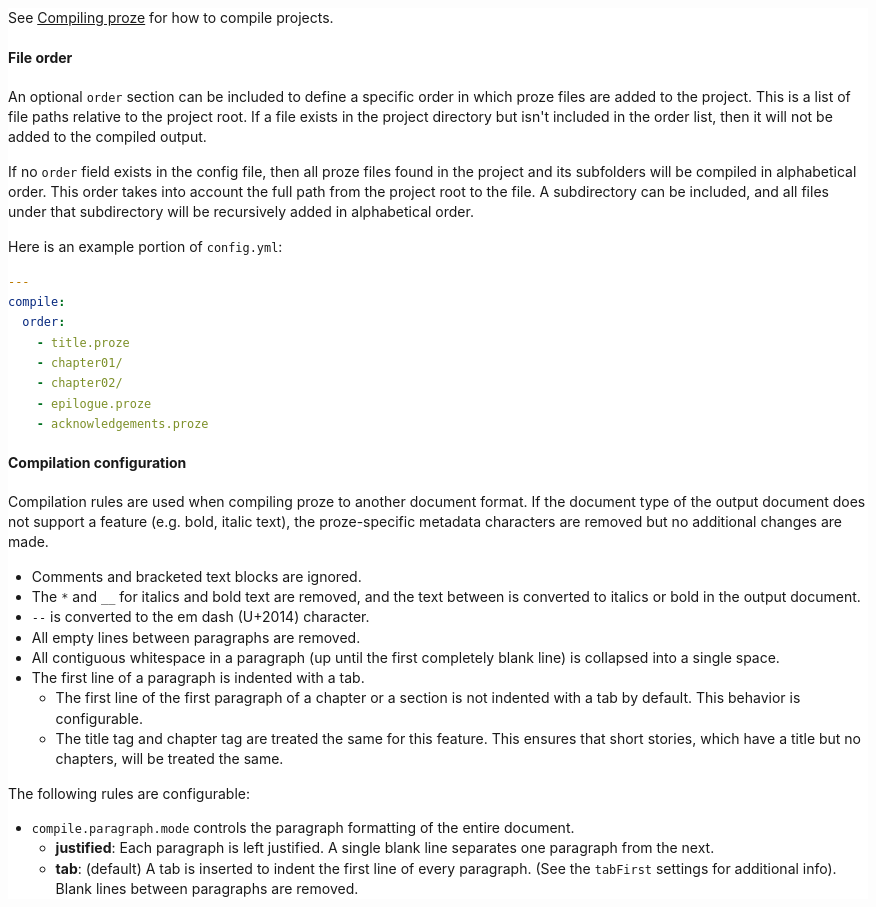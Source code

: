 See [Compiling proze](#compiling-proze) for how to compile projects.

#### File order

An optional `order` section can be included to define a specific
order in which proze files are added to the project. This is a list of
file paths relative to the project root. If a file exists in the
project directory but isn't included in the order list, then it will
not be added to the compiled output.

If no `order` field exists in the config file, then all proze files
found in the project and its subfolders will be compiled in alphabetical
order. This order takes into account the full path
from the project root to the file. A subdirectory can be included, and
all files under that subdirectory will be recursively added in
alphabetical order.

Here is an example portion of `config.yml`:

```yaml
---
compile:
  order:
    - title.proze
    - chapter01/
    - chapter02/
    - epilogue.proze
    - acknowledgements.proze
```

#### Compilation configuration

Compilation rules are used when compiling proze to another
document format. If the document type of the output document does not
support a feature (e.g. bold, italic text), the proze-specific metadata
characters are removed but no additional changes are made.

- Comments and bracketed text blocks are ignored.
- The `*` and `__` for italics and bold text are removed, and the text
  between is converted to italics or bold in the output document.
- `--` is converted to the em dash (U+2014) character.
- All empty lines between paragraphs are removed.
- All contiguous whitespace in a paragraph (up until the first completely
  blank line) is collapsed into a single space.
- The first line of a paragraph is indented with a tab.
  - The first line of the first paragraph of a chapter or a section is not
    indented with a tab by default. This behavior is configurable.
  - The title tag and chapter tag are treated the same for this
    feature. This ensures that short stories, which have a title but no
    chapters, will be treated the same.

The following rules are configurable:
- `compile.paragraph.mode` controls the paragraph formatting of the entire
  document.
  - __justified__: Each paragraph is left justified. A single blank line
    separates one paragraph from the next.
  - __tab__: (default) A tab is inserted to indent the first line of
    every paragraph. (See the `tabFirst` settings for additional info). Blank
    lines between paragraphs are removed.
